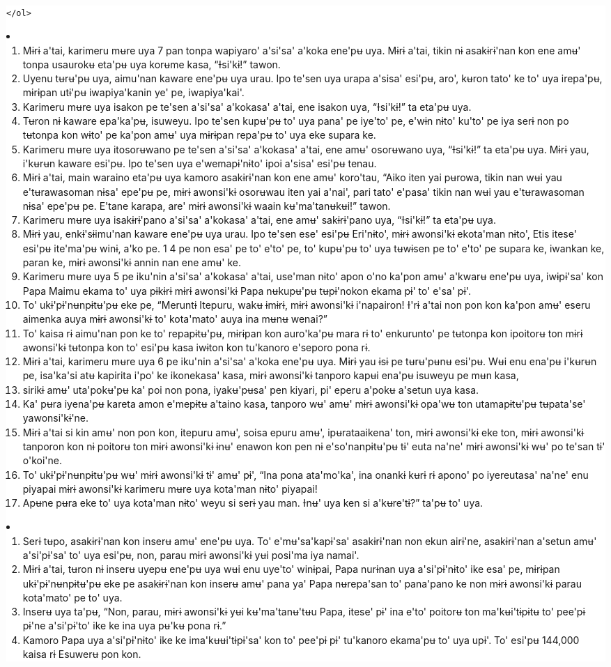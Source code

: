     </ol>
  </li>
  <li>
    <ol>
      <li>Mɨrɨ a'tai, karimeru mʉre uya 7 pan tonpa wapiyaro' a'si'sa' a'koka ene'pʉ uya. Mɨrɨ a'tai, tikin nɨ asakɨrɨ'nan kon ene amʉ' tonpa usaurokʉ eta'pʉ uya korʉme kasa, “Ɨsi'kɨ!” tawon.</li>
      <li>Uyenu tʉrʉ'pʉ uya, aimu'nan kaware ene'pʉ uya urau. Ipo te'sen uya urapa a'sisa' esi'pʉ, aro', kʉron tato' ke to' uya irepa'pʉ, mɨrɨpan utɨ'pʉ iwapiya'kanin ye' pe, iwapiya'kai'.</li>
      <li>Karimeru mʉre uya isakon pe te'sen a'si'sa' a'kokasa' a'tai, ene isakon uya, “Ɨsi'kɨ!” ta eta'pʉ uya.</li>
      <li>Tʉron nɨ kaware epa'ka'pʉ, isuweyu. Ipo te'sen kupʉ'pʉ to' uya pana' pe iye'to' pe, e'wɨn nɨto' ku'to' pe iya serɨ non po tʉtonpa kon wɨto' pe ka'pon amʉ' uya mɨrɨpan repa'pʉ to' uya eke supara ke.</li>
      <li>Karimeru mʉre uya itosorʉwano pe te'sen a'si'sa' a'kokasa' a'tai, ene amʉ' osorʉwano uya, “Ɨsi'kɨ!” ta eta'pʉ uya. Mɨrɨ yau, i'kʉrʉn kaware esi'pʉ. Ipo te'sen uya e'wemapɨ'nɨto' ipoi a'sisa' esi'pʉ tenau.</li>
      <li>Mɨrɨ a'tai, main waraino eta'pʉ uya kamoro asakɨrɨ'nan kon ene amʉ' koro'tau, “Aiko iten yai pʉrowa, tikin nan wʉi yau e'tʉrawasoman nɨsa' epe'pʉ pe, mɨrɨ awonsi'kɨ osorʉwau iten yai a'nai', pari tato' e'pasa' tikin nan wʉi yau e'tʉrawasoman nɨsa' epe'pʉ pe. E'tane karapa, are' mɨrɨ awonsi'kɨ waain kʉ'ma'tanʉkʉi!” tawon.</li>
      <li>Karimeru mʉre uya isakɨrɨ'pano a'si'sa' a'kokasa' a'tai, ene amʉ' sakɨrɨ'pano uya, “Ɨsi'kɨ!” ta eta'pʉ uya.</li>
      <li>Mɨrɨ yau, enkɨ'sɨimu'nan kaware ene'pʉ uya urau. Ipo te'sen ese' esi'pʉ Eri'nɨto', mɨrɨ awonsi'kɨ ekota'man nɨto', Etis itese' esi'pʉ ite'ma'pʉ winɨ, a'ko pe. 1 4 pe non esa' pe to' e'to' pe, to' kupʉ'pʉ to' uya tʉwɨsen pe to' e'to' pe supara ke, iwankan ke, paran ke, mɨrɨ awonsi'kɨ annin nan ene amʉ' ke.</li>
      <li>Karimeru mʉre uya 5 pe iku'nin a'si'sa' a'kokasa' a'tai, use'man nɨto' apon o'no ka'pon amʉ' a'kwarʉ ene'pʉ uya, iwɨpɨ'sa' kon Papa Maimu ekama to' uya pɨkɨrɨ mɨrɨ awonsi'kɨ Papa nʉkupʉ'pʉ tʉpɨ'nokon ekama pɨ' to' e'sa' pɨ'.</li>
      <li>To' ukɨ'pɨ'nʉnpɨtʉ'pʉ eke pe, “Meruntɨ Itepuru, wakʉ ɨmɨrɨ, mɨrɨ awonsi'kɨ i'napairon! Ɨ'rɨ a'tai non pon kon ka'pon amʉ' eseru aimenka auya mɨrɨ awonsi'kɨ to' kota'mato' auya ina mʉnʉ wenai?”</li>
      <li>To' kaisa rɨ aimu'nan pon ke to' repapɨtʉ'pʉ, mɨrɨpan kon auro'ka'pʉ mara rɨ to' enkurunto' pe tʉtonpa kon ipoitorʉ ton mɨrɨ awonsi'kɨ tʉtonpa kon to' esi'pʉ kasa iwɨton kon tu'kanoro e'seporo pona rɨ.</li>
      <li>Mɨrɨ a'tai, karimeru mʉre uya 6 pe iku'nin a'si'sa' a'koka ene'pʉ uya. Mɨrɨ yau ɨsɨ pe tʉrʉ'pʉnʉ esi'pʉ. Wʉi enu ena'pʉ i'kʉrʉn pe, isa'ka'si atʉ kapirita i'po' ke ikonekasa' kasa, mɨrɨ awonsi'kɨ tanporo kapʉi ena'pʉ isuweyu pe mʉn kasa,</li>
      <li>sirikɨ amʉ' uta'pokʉ'pʉ ka' poi non pona, iyakʉ'pʉsa' pen kiyari, pi' eperu a'pokʉ a'setun uya kasa.</li>
      <li>Ka' pʉra iyena'pʉ kareta amon e'mepɨtʉ a'taino kasa, tanporo wʉ' amʉ' mɨrɨ awonsi'kɨ opa'wʉ ton utamapɨtʉ'pʉ tʉpata'se' yawonsi'kɨ'ne.</li>
      <li>Mɨrɨ a'tai si kin amʉ' non pon kon, itepuru amʉ', soisa epuru amʉ', ipʉrataaikena' ton, mɨrɨ awonsi'kɨ eke ton, mɨrɨ awonsi'kɨ tanporon kon nɨ poitorʉ ton mɨrɨ awonsi'kɨ ɨnʉ' enawon kon pen nɨ e'so'nanpɨtʉ'pʉ tɨ' euta na'ne' mɨrɨ awonsi'kɨ wʉ' po te'san tɨ' o'koi'ne.</li>
      <li>To' ukɨ'pɨ'nʉnpɨtʉ'pʉ wʉ' mɨrɨ awonsi'kɨ tɨ' amʉ' pɨ', “Ina pona ata'mo'ka', ina onankɨ kʉrɨ rɨ apono' po iyereutasa' na'ne' enu piyapai mɨrɨ awonsi'kɨ karimeru mʉre uya kota'man nɨto' piyapai!</li>
      <li>Apʉne pʉra eke to' uya kota'man nɨto' weyu si serɨ yau man. Ɨnʉ' uya ken si a'kʉre'tɨ?” ta'pʉ to' uya.</li>
    </ol>
  </li>
  <li>
    <ol>
      <li>Serɨ tʉpo, asakɨrɨ'nan kon inserʉ amʉ' ene'pʉ uya. To' e'mʉ'sa'kapɨ'sa' asakɨrɨ'nan non ekun airɨ'ne, asakɨrɨ'nan a'setun amʉ' a'si'pɨ'sa' to' uya esi'pʉ, non, parau mɨrɨ awonsi'kɨ yʉi posi'ma iya namai'.</li>
      <li>Mɨrɨ a'tai, tʉron nɨ inserʉ uyepʉ ene'pʉ uya wʉi enu uye'to' winɨpai, Papa nurɨnan uya a'si'pɨ'nɨto' ike esa' pe, mɨrɨpan ukɨ'pɨ'nʉnpɨtʉ'pʉ eke pe asakɨrɨ'nan kon inserʉ amʉ' pana ya' Papa nʉrepa'san to' pana'pano ke non mɨrɨ awonsi'kɨ parau kota'mato' pe to' uya.</li>
      <li>Inserʉ uya ta'pʉ, “Non, parau, mɨrɨ awonsi'kɨ yʉi kʉ'ma'tanʉ'tʉu Papa, itese' pɨ' ina e'to' poitorʉ ton ma'kʉi'tɨpɨtʉ to' pee'pɨ pɨ'ne a'si'pɨ'to' ike ke ina uya pʉ'kʉ pona rɨ.”</li>
      <li>Kamoro Papa uya a'si'pɨ'nɨto' ike ke ima'kʉʉi'tɨpɨ'sa' kon to' pee'pɨ pɨ' tu'kanoro ekama'pʉ to' uya upɨ'. To' esi'pʉ 144,000 kaisa rɨ Esuwerʉ pon kon.</li>
